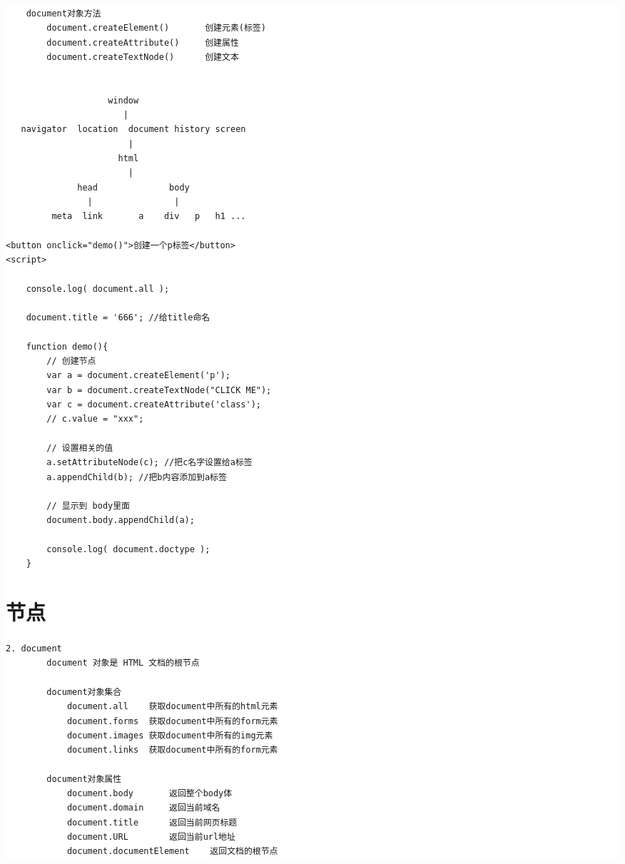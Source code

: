         document对象方法
            document.createElement()       创建元素(标签)
            document.createAttribute()     创建属性
            document.createTextNode()      创建文本
    
    
                        window
                           |
       navigator  location  document history screen 
                            |
                          html
                            |
                  head              body
                    |                |
             meta  link       a    div   p   h1 ...
             
    <button onclick="demo()">创建一个p标签</button>
    <script>
        
        console.log( document.all );

        document.title = '666'; //给title命名

        function demo(){
            // 创建节点
            var a = document.createElement('p');
            var b = document.createTextNode("CLICK ME");
            var c = document.createAttribute('class');
            // c.value = "xxx";

            // 设置相关的值
            a.setAttributeNode(c); //把c名字设置给a标签
            a.appendChild(b); //把b内容添加到a标签

            // 显示到 body里面
            document.body.appendChild(a);

            console.log( document.doctype );
        }

# 节点
    2. document 
            document 对象是 HTML 文档的根节点

            document对象集合
                document.all    获取document中所有的html元素
                document.forms  获取document中所有的form元素
                document.images 获取document中所有的img元素
                document.links  获取document中所有的form元素

            document对象属性
                document.body       返回整个body体
                document.domain     返回当前域名
                document.title      返回当前网页标题
                document.URL        返回当前url地址
                document.documentElement    返回文档的根节点  
